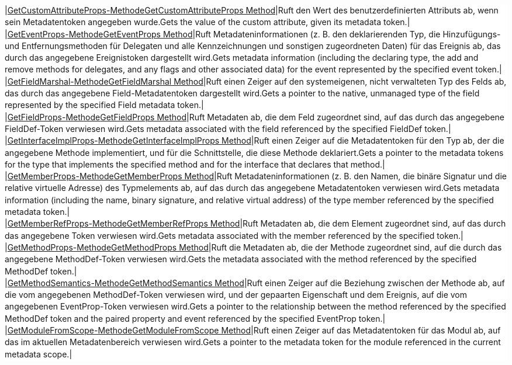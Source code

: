 |[<span data-ttu-id="c2aed-171">GetCustomAttributeProps-Methode</span><span class="sxs-lookup"><span data-stu-id="c2aed-171">GetCustomAttributeProps Method</span></span>](imetadataimport-getcustomattributeprops-method.md)|<span data-ttu-id="c2aed-172">Ruft den Wert des benutzerdefinierten Attributs ab, wenn sein Metadatentoken angegeben wurde.</span><span class="sxs-lookup"><span data-stu-id="c2aed-172">Gets the value of the custom attribute, given its metadata token.</span></span>|  
|[<span data-ttu-id="c2aed-173">GetEventProps-Methode</span><span class="sxs-lookup"><span data-stu-id="c2aed-173">GetEventProps Method</span></span>](imetadataimport-geteventprops-method.md)|<span data-ttu-id="c2aed-174">Ruft Metadateninformationen (z. B. den deklarierenden Typ, die Hinzufügungs- und Entfernungsmethoden für Delegaten und alle Kennzeichnungen und sonstigen zugeordneten Daten) für das Ereignis ab, das durch das angegebene Ereignistoken dargestellt wird.</span><span class="sxs-lookup"><span data-stu-id="c2aed-174">Gets metadata information (including the declaring type, the add and remove methods for delegates, and any flags and other associated data) for the event represented by the specified event token.</span></span>|  
|[<span data-ttu-id="c2aed-175">GetFieldMarshal-Methode</span><span class="sxs-lookup"><span data-stu-id="c2aed-175">GetFieldMarshal Method</span></span>](imetadataimport-getfieldmarshal-method.md)|<span data-ttu-id="c2aed-176">Ruft einen Zeiger auf den systemeigenen, nicht verwalteten Typ des Felds ab, das durch das angegebene Field-Metadatentoken dargestellt wird.</span><span class="sxs-lookup"><span data-stu-id="c2aed-176">Gets a pointer to the native, unmanaged type of the field represented by the specified Field metadata token.</span></span>|  
|[<span data-ttu-id="c2aed-177">GetFieldProps-Methode</span><span class="sxs-lookup"><span data-stu-id="c2aed-177">GetFieldProps Method</span></span>](imetadataimport-getfieldprops-method.md)|<span data-ttu-id="c2aed-178">Ruft Metadaten ab, die dem Feld zugeordnet sind, auf das durch das angegebene FieldDef-Token verwiesen wird.</span><span class="sxs-lookup"><span data-stu-id="c2aed-178">Gets metadata associated with the field referenced by the specified FieldDef token.</span></span>|  
|[<span data-ttu-id="c2aed-179">GetInterfaceImplProps-Methode</span><span class="sxs-lookup"><span data-stu-id="c2aed-179">GetInterfaceImplProps Method</span></span>](imetadataimport-getinterfaceimplprops-method.md)|<span data-ttu-id="c2aed-180">Ruft einen Zeiger auf die Metadatentoken für den Typ ab, der die angegebene Methode implementiert, und für die Schnittstelle, die diese Methode deklariert.</span><span class="sxs-lookup"><span data-stu-id="c2aed-180">Gets a pointer to the metadata tokens for the type that implements the specified method and for the interface that declares that method.</span></span>|  
|[<span data-ttu-id="c2aed-181">GetMemberProps-Methode</span><span class="sxs-lookup"><span data-stu-id="c2aed-181">GetMemberProps Method</span></span>](imetadataimport-getmemberprops-method.md)|<span data-ttu-id="c2aed-182">Ruft Metadateninformationen (z. B. den Namen, die binäre Signatur und die relative virtuelle Adresse) des Typmelements ab, auf das durch das angegebene Metadatentoken verwiesen wird.</span><span class="sxs-lookup"><span data-stu-id="c2aed-182">Gets metadata information (including the name, binary signature, and relative virtual address) of the type member referenced by the specified metadata token.</span></span>|  
|[<span data-ttu-id="c2aed-183">GetMemberRefProps-Methode</span><span class="sxs-lookup"><span data-stu-id="c2aed-183">GetMemberRefProps Method</span></span>](imetadataimport-getmemberrefprops-method.md)|<span data-ttu-id="c2aed-184">Ruft Metadaten ab, die dem Element zugeordnet sind, auf das durch das angegebene Token verwiesen wird.</span><span class="sxs-lookup"><span data-stu-id="c2aed-184">Gets metadata associated with the member referenced by the specified token.</span></span>|  
|[<span data-ttu-id="c2aed-185">GetMethodProps-Methode</span><span class="sxs-lookup"><span data-stu-id="c2aed-185">GetMethodProps Method</span></span>](imetadataimport-getmethodprops-method.md)|<span data-ttu-id="c2aed-186">Ruft die Metadaten ab, die der Methode zugeordnet sind, auf die durch das angegebene MethodDef-Token verwiesen wird.</span><span class="sxs-lookup"><span data-stu-id="c2aed-186">Gets the metadata associated with the method referenced by the specified MethodDef token.</span></span>|  
|[<span data-ttu-id="c2aed-187">GetMethodSemantics-Methode</span><span class="sxs-lookup"><span data-stu-id="c2aed-187">GetMethodSemantics Method</span></span>](imetadataimport-getmethodsemantics-method.md)|<span data-ttu-id="c2aed-188">Ruft einen Zeiger auf die Beziehung zwischen der Methode ab, auf die vom angegebenen MethodDef-Token verwiesen wird, und der gepaarten Eigenschaft und dem Ereignis, auf die vom angegebenen EventProp-Token verwiesen wird.</span><span class="sxs-lookup"><span data-stu-id="c2aed-188">Gets a pointer to the relationship between the method referenced by the specified MethodDef token and the paired property and event referenced by the specified EventProp token.</span></span>|  
|[<span data-ttu-id="c2aed-189">GetModuleFromScope-Methode</span><span class="sxs-lookup"><span data-stu-id="c2aed-189">GetModuleFromScope Method</span></span>](imetadataimport-getmodulefromscope-method.md)|<span data-ttu-id="c2aed-190">Ruft einen Zeiger auf das Metadatentoken für das Modul ab, auf das im aktuellen Metadatenbereich verwiesen wird.</span><span class="sxs-lookup"><span data-stu-id="c2aed-190">Gets a pointer to the metadata token for the module referenced in the current metadata scope.</span></span>|  